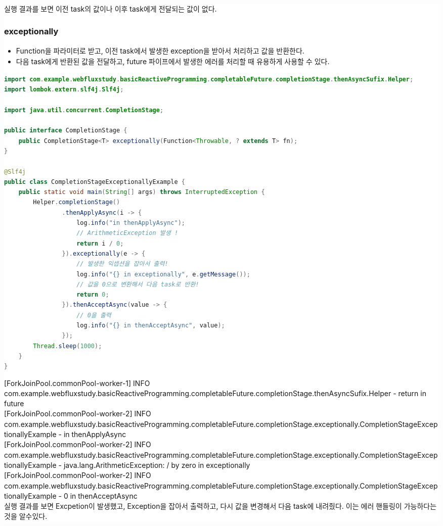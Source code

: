 실행 결과를 보면 이전 task의 값이나 이후 task에게 전달되는 값이 없다.

### exceptionally
- Function을 파라미터로 받고, 이전 task에서 발생한 exception을 받아서 처리하고 값을 반환한다.
- 다음 task에게 반환된 값을 전달하고, future 파이프에서 발생한 에러를 처리할 때 유용하게 사용할 수 있다.

````java
import com.example.webfluxstudy.basicReactiveProgramming.completableFuture.completionStage.thenAsyncSufix.Helper;
import lombok.extern.slf4j.Slf4j;

import java.util.concurrent.CompletionStage;

public interface CompletionStage {
    public CompletionStage<T> exceptionally(Function<Throwable, ? extends T> fn);
}

@Slf4j
public class CompletionStageExceptionallyExample {
    public static void main(String[] args) throws InterruptedException {
        Helper.completionStage()
                .thenApplyAsync(i -> {
                    log.info("in thenApplyAsync");
                    // ArithmeticException 발생 !
                    return i / 0; 
                }).exceptionally(e -> {
                    // 발생한 익셉션을 잡아서 출력!
                    log.info("{} in exceptionally", e.getMessage());
                    // 값을 0으로 변환해서 다음 task로 반환!
                    return 0;
                }).thenAcceptAsync(value -> {
                    // 0을 출력
                    log.info("{} in thenAcceptAsync", value);
                });
        Thread.sleep(1000);
    }
}
````
[ForkJoinPool.commonPool-worker-1] INFO com.example.webfluxstudy.basicReactiveProgramming.completableFuture.completionStage.thenAsyncSufix.Helper - return in future  
[ForkJoinPool.commonPool-worker-2] INFO com.example.webfluxstudy.basicReactiveProgramming.completableFuture.completionStage.exceptionally.CompletionStageExceptionallyExample - in thenApplyAsync    
[ForkJoinPool.commonPool-worker-2] INFO com.example.webfluxstudy.basicReactiveProgramming.completableFuture.completionStage.exceptionally.CompletionStageExceptionallyExample - java.lang.ArithmeticException: / by zero in exceptionally    
[ForkJoinPool.commonPool-worker-2] INFO com.example.webfluxstudy.basicReactiveProgramming.completableFuture.completionStage.exceptionally.CompletionStageExceptionallyExample - 0 in thenAcceptAsync    
실행 결과를 보면 Excpetion이 발생했고, Exception을 잡아서 출력하고, 다시 값을 변경해서 다음 task에 내려줬다. 이는 에러 핸들링이 가능하다는것을 알수있다.    